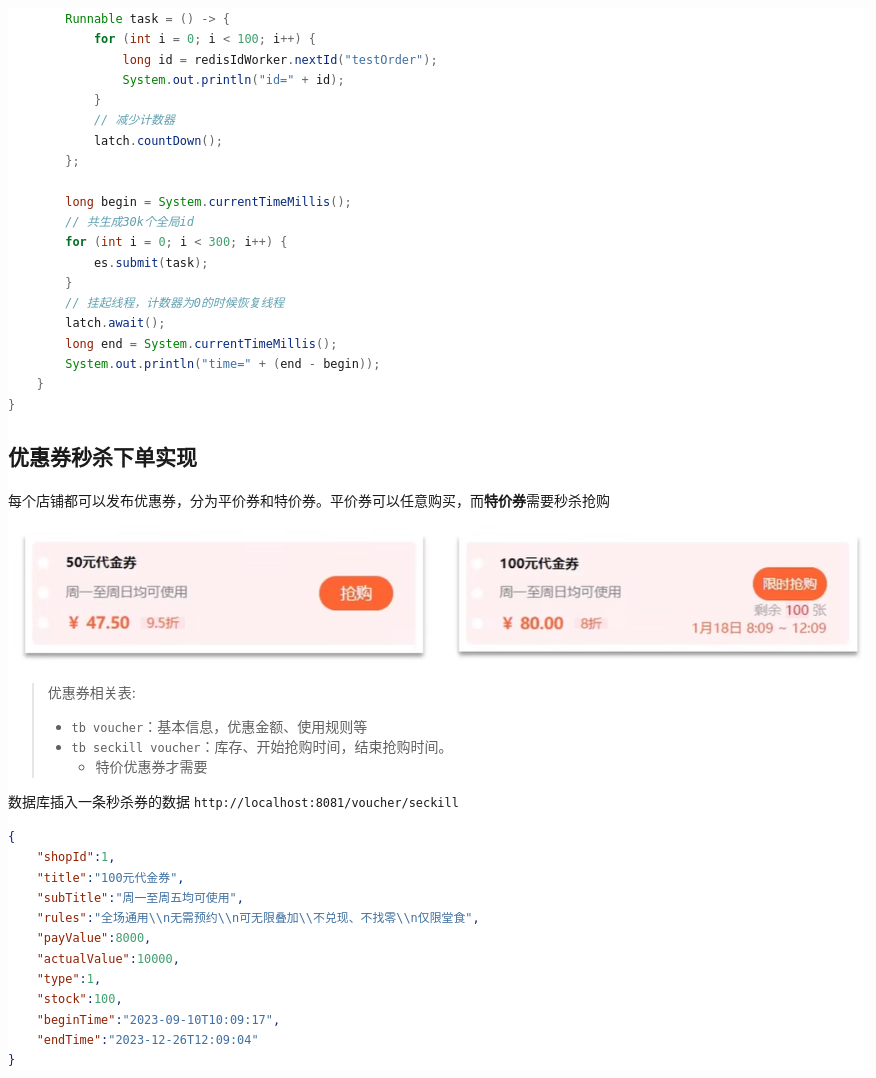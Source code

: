 ```java
        Runnable task = () -> {
            for (int i = 0; i < 100; i++) {
                long id = redisIdWorker.nextId("testOrder");
                System.out.println("id=" + id);
            }
            // 减少计数器
            latch.countDown();
        };

        long begin = System.currentTimeMillis();
        // 共生成30k个全局id
        for (int i = 0; i < 300; i++) {
            es.submit(task);
        }
        // 挂起线程，计数器为0的时候恢复线程
        latch.await();
        long end = System.currentTimeMillis();
        System.out.println("time=" + (end - begin));
    }
}
```

## 优惠券秒杀下单实现

每个店铺都可以发布优惠券，分为平价券和特价券。平价券可以任意购买，而**特价券**需要秒杀抢购

![](assets/image%20(18).png)

> 优惠券相关表:
> 
> - `tb voucher`：基本信息，优惠金额、使用规则等
> - `tb seckill voucher`：库存、开始抢购时间，结束抢购时间。
> 	- 特价优惠券才需要

数据库插入一条秒杀券的数据 `http://localhost:8081/voucher/seckill`

```json
{
    "shopId":1,
    "title":"100元代金券",
    "subTitle":"周一至周五均可使用",
    "rules":"全场通用\\n无需预约\\n可无限叠加\\不兑现、不找零\\n仅限堂食",
    "payValue":8000,
    "actualValue":10000,
    "type":1,
    "stock":100,
    "beginTime":"2023-09-10T10:09:17",
    "endTime":"2023-12-26T12:09:04"
}
```

